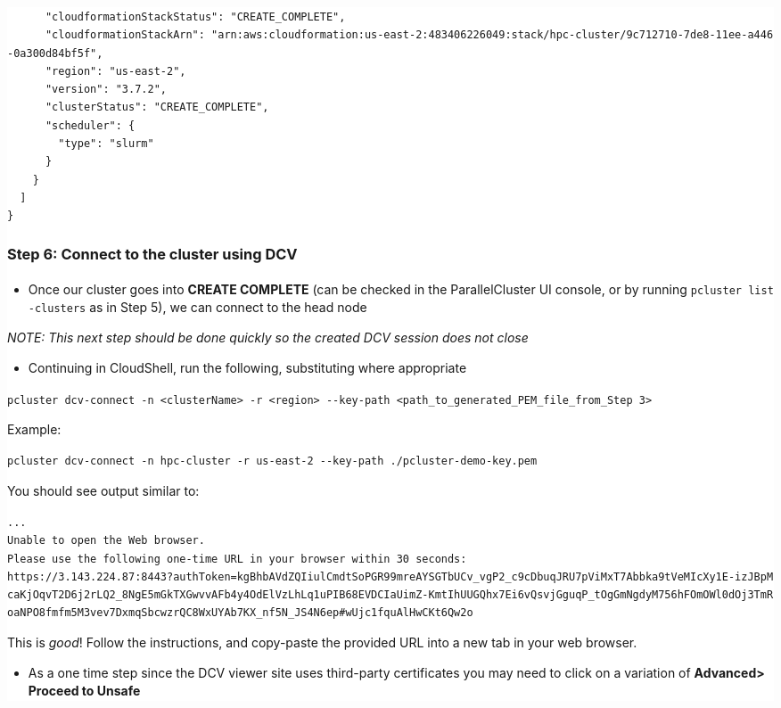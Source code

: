 ```
      "cloudformationStackStatus": "CREATE_COMPLETE",
      "cloudformationStackArn": "arn:aws:cloudformation:us-east-2:483406226049:stack/hpc-cluster/9c712710-7de8-11ee-a446-0a300d84bf5f",
      "region": "us-east-2",
      "version": "3.7.2",
      "clusterStatus": "CREATE_COMPLETE",
      "scheduler": {
        "type": "slurm"
      }
    }
  ]
}
```

### Step 6: Connect to the cluster using DCV
* Once our cluster goes into **CREATE COMPLETE** (can be checked in the ParallelCluster UI console, or by running `pcluster list-clusters` as in Step 5), we can connect to the head node

_NOTE: This next step should be done quickly so the created DCV session does not close_
* Continuing in CloudShell, run the following, substituting where appropriate
```
pcluster dcv-connect -n <clusterName> -r <region> --key-path <path_to_generated_PEM_file_from_Step 3>
```
Example:
```
pcluster dcv-connect -n hpc-cluster -r us-east-2 --key-path ./pcluster-demo-key.pem
```

You should see output similar to:
```
...
Unable to open the Web browser.
Please use the following one-time URL in your browser within 30 seconds:
https://3.143.224.87:8443?authToken=kgBhbAVdZQIiulCmdtSoPGR99mreAYSGTbUCv_vgP2_c9cDbuqJRU7pViMxT7Abbka9tVeMIcXy1E-izJBpMcaKjOqvT2D6j2rLQ2_8NgE5mGkTXGwvvAFb4y4OdElVzLhLq1uPIB68EVDCIaUimZ-KmtIhUUGQhx7Ei6vQsvjGguqP_tOgGmNgdyM756hFOmOWl0dOj3TmRoaNPO8fmfm5M3vev7DxmqSbcwzrQC8WxUYAb7KX_nf5N_JS4N6ep#wUjc1fquAlHwCKt6Qw2o
```
This is *good*! Follow the instructions, and copy-paste the provided URL into a new tab in your web browser.

* As a one time step since the DCV viewer site uses third-party certificates you may need to click on a variation of **Advanced> Proceed to Unsafe**